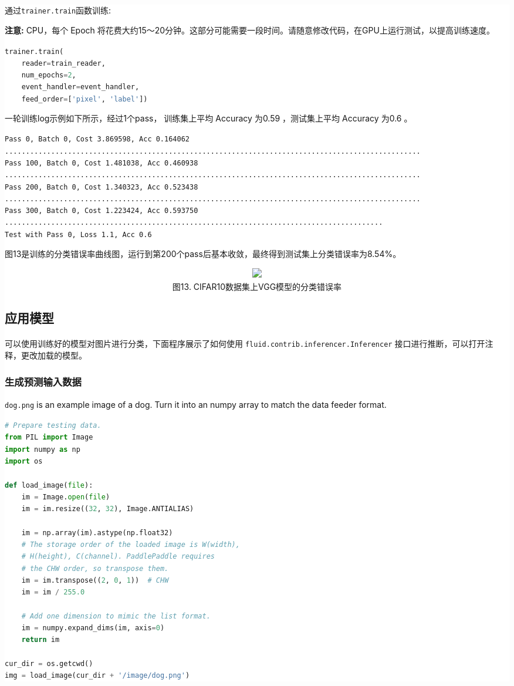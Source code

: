 通过`trainer.train`函数训练:

**注意:** CPU，每个 Epoch 将花费大约15～20分钟。这部分可能需要一段时间。请随意修改代码，在GPU上运行测试，以提高训练速度。

```python
trainer.train(
    reader=train_reader,
    num_epochs=2,
    event_handler=event_handler,
    feed_order=['pixel', 'label'])
```

一轮训练log示例如下所示，经过1个pass， 训练集上平均 Accuracy 为0.59 ，测试集上平均  Accuracy 为0.6 。

```text
Pass 0, Batch 0, Cost 3.869598, Acc 0.164062
...................................................................................................
Pass 100, Batch 0, Cost 1.481038, Acc 0.460938
...................................................................................................
Pass 200, Batch 0, Cost 1.340323, Acc 0.523438
...................................................................................................
Pass 300, Batch 0, Cost 1.223424, Acc 0.593750
..........................................................................................
Test with Pass 0, Loss 1.1, Acc 0.6
```

图13是训练的分类错误率曲线图，运行到第200个pass后基本收敛，最终得到测试集上分类错误率为8.54%。

<p align="center">
<img src="https://github.com/PaddlePaddle/book/blob/develop/03.image_classification/image/plot.png?raw=true" width="400" ><br/>
图13. CIFAR10数据集上VGG模型的分类错误率
</p>

## 应用模型

可以使用训练好的模型对图片进行分类，下面程序展示了如何使用 `fluid.contrib.inferencer.Inferencer` 接口进行推断，可以打开注释，更改加载的模型。

### 生成预测输入数据

`dog.png` is an example image of a dog. Turn it into an numpy array to match the data feeder format.

```python
# Prepare testing data.
from PIL import Image
import numpy as np
import os

def load_image(file):
    im = Image.open(file)
    im = im.resize((32, 32), Image.ANTIALIAS)

    im = np.array(im).astype(np.float32)
    # The storage order of the loaded image is W(width),
    # H(height), C(channel). PaddlePaddle requires
    # the CHW order, so transpose them.
    im = im.transpose((2, 0, 1))  # CHW
    im = im / 255.0

    # Add one dimension to mimic the list format.
    im = numpy.expand_dims(im, axis=0)
    return im

cur_dir = os.getcwd()
img = load_image(cur_dir + '/image/dog.png')
```
